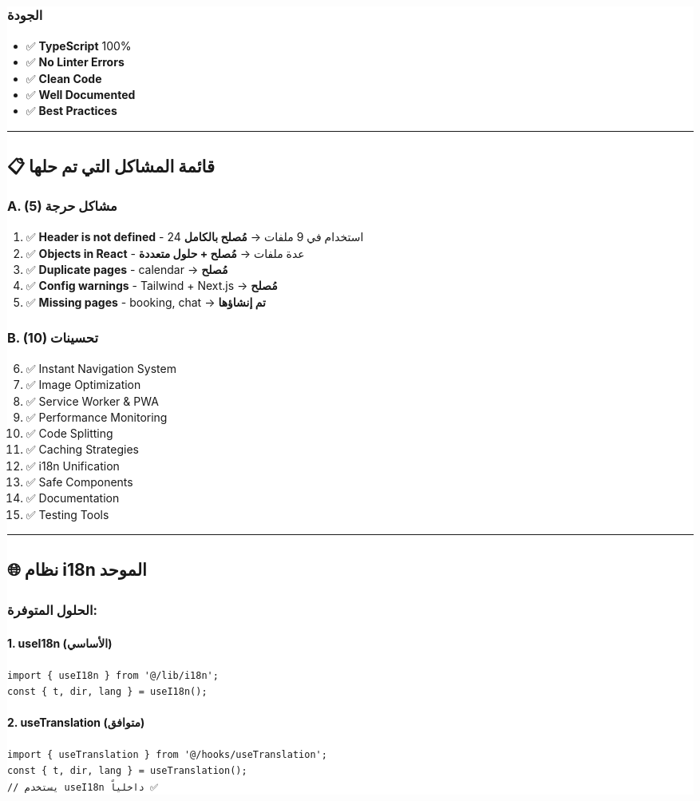 ### الجودة

- ✅ **TypeScript** 100%
- ✅ **No Linter Errors**
- ✅ **Clean Code**
- ✅ **Well Documented**
- ✅ **Best Practices**

---

## 📋 قائمة المشاكل التي تم حلها

### A. مشاكل حرجة (5)

1. ✅ **Header is not defined** - 24 استخدام في 9 ملفات → **مُصلح بالكامل**
2. ✅ **Objects in React** - عدة ملفات → **مُصلح + حلول متعددة**
3. ✅ **Duplicate pages** - calendar → **مُصلح**
4. ✅ **Config warnings** - Tailwind + Next.js → **مُصلح**
5. ✅ **Missing pages** - booking, chat → **تم إنشاؤها**

### B. تحسينات (10)

6. ✅ Instant Navigation System
7. ✅ Image Optimization
8. ✅ Service Worker & PWA
9. ✅ Performance Monitoring
10. ✅ Code Splitting
11. ✅ Caching Strategies
12. ✅ i18n Unification
13. ✅ Safe Components
14. ✅ Documentation
15. ✅ Testing Tools

---

## 🌐 نظام i18n الموحد

### الحلول المتوفرة:

#### 1. useI18n (الأساسي)
```tsx
import { useI18n } from '@/lib/i18n';
const { t, dir, lang } = useI18n();
```

#### 2. useTranslation (متوافق)
```tsx
import { useTranslation } from '@/hooks/useTranslation';
const { t, dir, lang } = useTranslation();
// يستخدم useI18n داخلياً ✅
```
